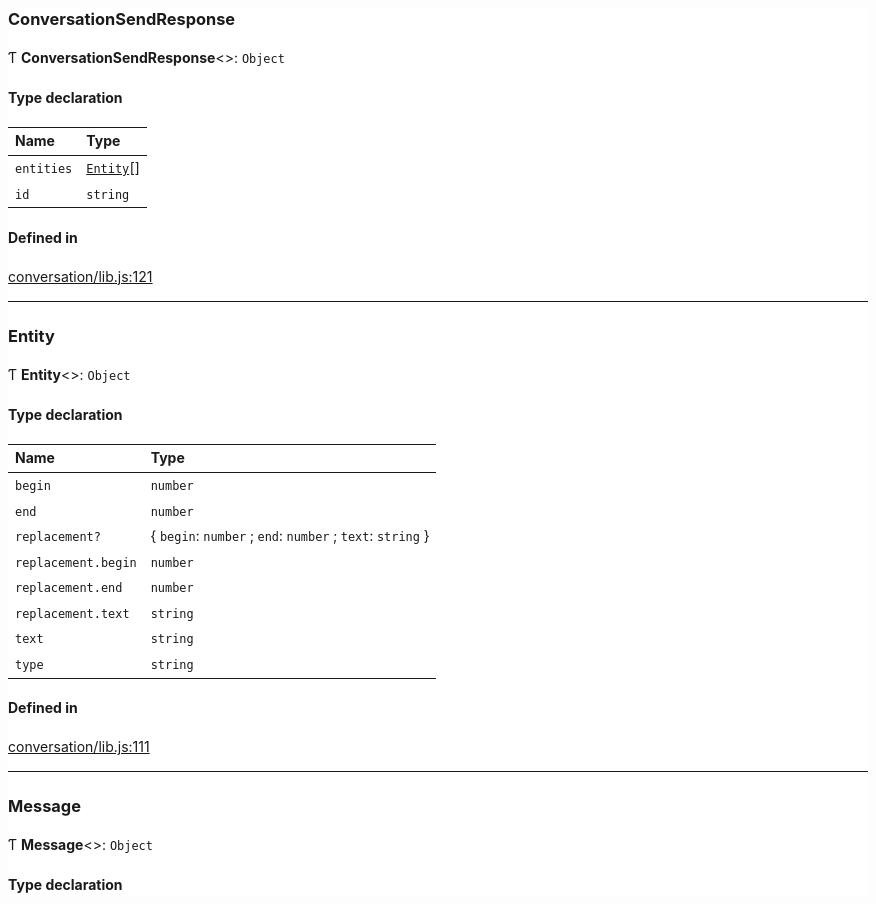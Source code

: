 ### ConversationSendResponse

Ƭ **ConversationSendResponse**<\>: `Object`

#### Type declaration

| Name | Type |
| :------ | :------ |
| `entities` | [`Entity`](conversation_lib.md#entity)[] |
| `id` | `string` |

#### Defined in

[conversation/lib.js:121](https://github.com/chatbotkit/node-sdk/blob/80d2736/packages/sdk/src/conversation/lib.js#L121)

___

### Entity

Ƭ **Entity**<\>: `Object`

#### Type declaration

| Name | Type |
| :------ | :------ |
| `begin` | `number` |
| `end` | `number` |
| `replacement?` | { `begin`: `number` ; `end`: `number` ; `text`: `string`  } |
| `replacement.begin` | `number` |
| `replacement.end` | `number` |
| `replacement.text` | `string` |
| `text` | `string` |
| `type` | `string` |

#### Defined in

[conversation/lib.js:111](https://github.com/chatbotkit/node-sdk/blob/80d2736/packages/sdk/src/conversation/lib.js#L111)

___

### Message

Ƭ **Message**<\>: `Object`

#### Type declaration
